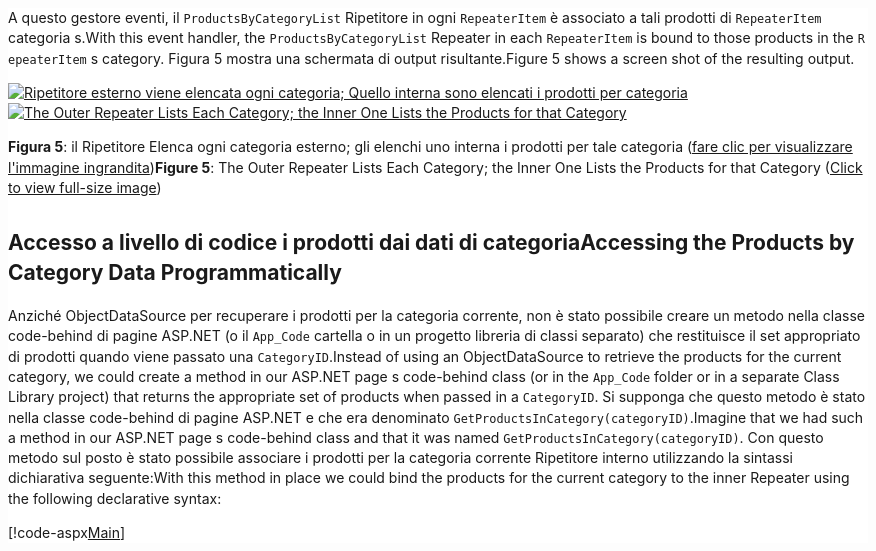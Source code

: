 <span data-ttu-id="704eb-174">A questo gestore eventi, il `ProductsByCategoryList` Ripetitore in ogni `RepeaterItem` è associato a tali prodotti di `RepeaterItem` categoria s.</span><span class="sxs-lookup"><span data-stu-id="704eb-174">With this event handler, the `ProductsByCategoryList` Repeater in each `RepeaterItem` is bound to those products in the `RepeaterItem` s category.</span></span> <span data-ttu-id="704eb-175">Figura 5 mostra una schermata di output risultante.</span><span class="sxs-lookup"><span data-stu-id="704eb-175">Figure 5 shows a screen shot of the resulting output.</span></span>


<span data-ttu-id="704eb-176">[![Ripetitore esterno viene elencata ogni categoria; Quello interna sono elencati i prodotti per categoria](nested-data-web-controls-vb/_static/image14.png)](nested-data-web-controls-vb/_static/image13.png)</span><span class="sxs-lookup"><span data-stu-id="704eb-176">[![The Outer Repeater Lists Each Category; the Inner One Lists the Products for that Category](nested-data-web-controls-vb/_static/image14.png)](nested-data-web-controls-vb/_static/image13.png)</span></span>

<span data-ttu-id="704eb-177">**Figura 5**: il Ripetitore Elenca ogni categoria esterno; gli elenchi uno interna i prodotti per tale categoria ([fare clic per visualizzare l'immagine ingrandita](nested-data-web-controls-vb/_static/image15.png))</span><span class="sxs-lookup"><span data-stu-id="704eb-177">**Figure 5**: The Outer Repeater Lists Each Category; the Inner One Lists the Products for that Category ([Click to view full-size image](nested-data-web-controls-vb/_static/image15.png))</span></span>


## <a name="accessing-the-products-by-category-data-programmatically"></a><span data-ttu-id="704eb-178">Accesso a livello di codice i prodotti dai dati di categoria</span><span class="sxs-lookup"><span data-stu-id="704eb-178">Accessing the Products by Category Data Programmatically</span></span>

<span data-ttu-id="704eb-179">Anziché ObjectDataSource per recuperare i prodotti per la categoria corrente, non è stato possibile creare un metodo nella classe code-behind di pagine ASP.NET (o il `App_Code` cartella o in un progetto libreria di classi separato) che restituisce il set appropriato di prodotti quando viene passato una `CategoryID`.</span><span class="sxs-lookup"><span data-stu-id="704eb-179">Instead of using an ObjectDataSource to retrieve the products for the current category, we could create a method in our ASP.NET page s code-behind class (or in the `App_Code` folder or in a separate Class Library project) that returns the appropriate set of products when passed in a `CategoryID`.</span></span> <span data-ttu-id="704eb-180">Si supponga che questo metodo è stato nella classe code-behind di pagine ASP.NET e che era denominato `GetProductsInCategory(categoryID)`.</span><span class="sxs-lookup"><span data-stu-id="704eb-180">Imagine that we had such a method in our ASP.NET page s code-behind class and that it was named `GetProductsInCategory(categoryID)`.</span></span> <span data-ttu-id="704eb-181">Con questo metodo sul posto è stato possibile associare i prodotti per la categoria corrente Ripetitore interno utilizzando la sintassi dichiarativa seguente:</span><span class="sxs-lookup"><span data-stu-id="704eb-181">With this method in place we could bind the products for the current category to the inner Repeater using the following declarative syntax:</span></span>


[!code-aspx[Main](nested-data-web-controls-vb/samples/sample6.aspx)]
